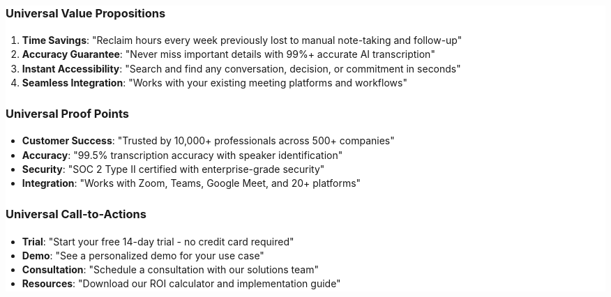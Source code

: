 ### Universal Value Propositions
1. **Time Savings**: "Reclaim hours every week previously lost to manual note-taking and follow-up"
2. **Accuracy Guarantee**: "Never miss important details with 99%+ accurate AI transcription"
3. **Instant Accessibility**: "Search and find any conversation, decision, or commitment in seconds"
4. **Seamless Integration**: "Works with your existing meeting platforms and workflows"

### Universal Proof Points
- **Customer Success**: "Trusted by 10,000+ professionals across 500+ companies"
- **Accuracy**: "99.5% transcription accuracy with speaker identification"
- **Security**: "SOC 2 Type II certified with enterprise-grade security"
- **Integration**: "Works with Zoom, Teams, Google Meet, and 20+ platforms"

### Universal Call-to-Actions
- **Trial**: "Start your free 14-day trial - no credit card required"
- **Demo**: "See a personalized demo for your use case"
- **Consultation**: "Schedule a consultation with our solutions team"
- **Resources**: "Download our ROI calculator and implementation guide"